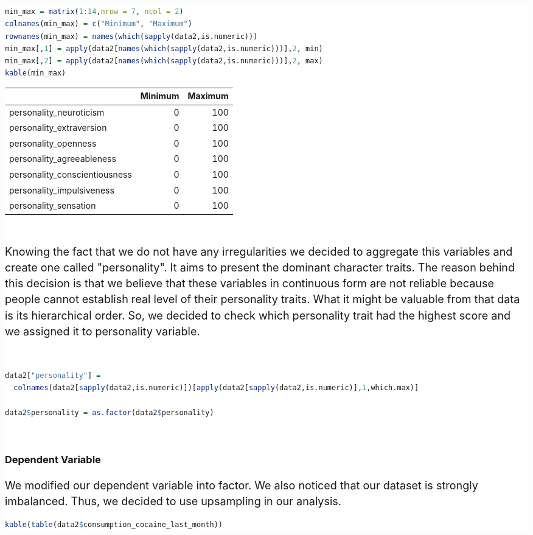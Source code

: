 
```r
min_max = matrix(1:14,nrow = 7, ncol = 2)
colnames(min_max) = c("Minimum", "Maximum")
rownames(min_max) = names(which(sapply(data2,is.numeric)))
min_max[,1] = apply(data2[names(which(sapply(data2,is.numeric)))],2, min)
min_max[,2] = apply(data2[names(which(sapply(data2,is.numeric)))],2, max)
kable(min_max)
```



|                              | Minimum| Maximum|
|:-----------------------------|-------:|-------:|
|personality_neuroticism       |       0|     100|
|personality_extraversion      |       0|     100|
|personality_openness          |       0|     100|
|personality_agreeableness     |       0|     100|
|personality_conscientiousness |       0|     100|
|personality_impulsiveness     |       0|     100|
|personality_sensation         |       0|     100|

<br>

<font size=4> Knowing the fact that we do not have any irregularities we decided to aggregate this variables and create one called "personality". It aims to present the dominant character traits. The reason behind this decision is that we believe that these variables in continuous form are not reliable because people cannot establish real level of their personality traits. What it might be valuable from that data is its hierarchical order. So, we decided to check which personality trait had the highest score and we assigned it to personality variable. </font>

<br>


```r
data2["personality"] =  
  colnames(data2[sapply(data2,is.numeric)])[apply(data2[sapply(data2,is.numeric)],1,which.max)]

data2$personality = as.factor(data2$personality)
```

<br>

### Dependent Variable

<font size=4>We modified our dependent variable into factor. We also noticed that our dataset is strongly imbalanced. Thus, we decided to use upsampling in our analysis. </font>


```r
kable(table(data2$consumption_cocaine_last_month))
```

